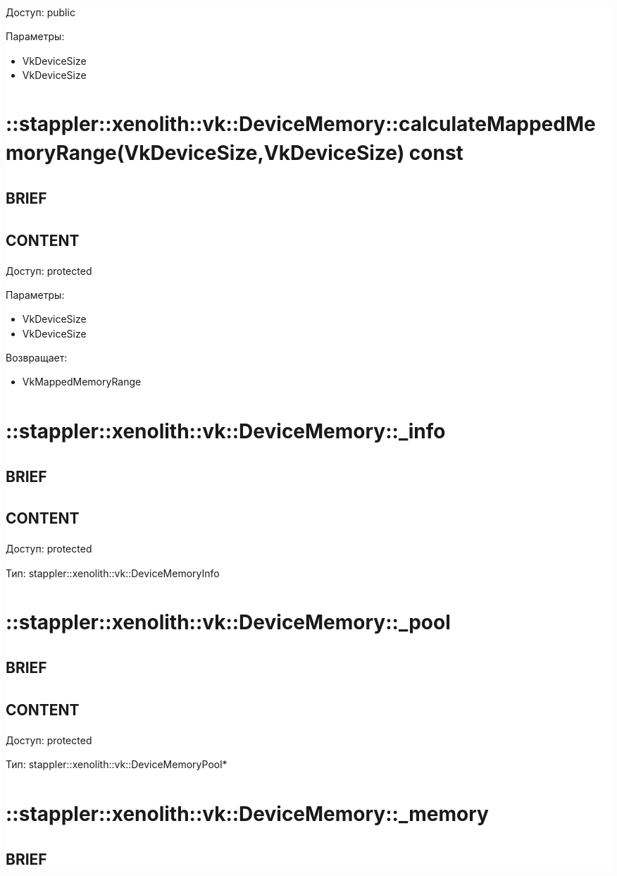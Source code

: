 Доступ: public

Параметры:
* VkDeviceSize
* VkDeviceSize


# ::stappler::xenolith::vk::DeviceMemory::calculateMappedMemoryRange(VkDeviceSize,VkDeviceSize) const

## BRIEF

## CONTENT

Доступ: protected

Параметры:
* VkDeviceSize
* VkDeviceSize

Возвращает:
* VkMappedMemoryRange

# ::stappler::xenolith::vk::DeviceMemory::_info

## BRIEF

## CONTENT

Доступ: protected

Тип: stappler::xenolith::vk::DeviceMemoryInfo


# ::stappler::xenolith::vk::DeviceMemory::_pool

## BRIEF

## CONTENT

Доступ: protected

Тип: stappler::xenolith::vk::DeviceMemoryPool*


# ::stappler::xenolith::vk::DeviceMemory::_memory

## BRIEF
